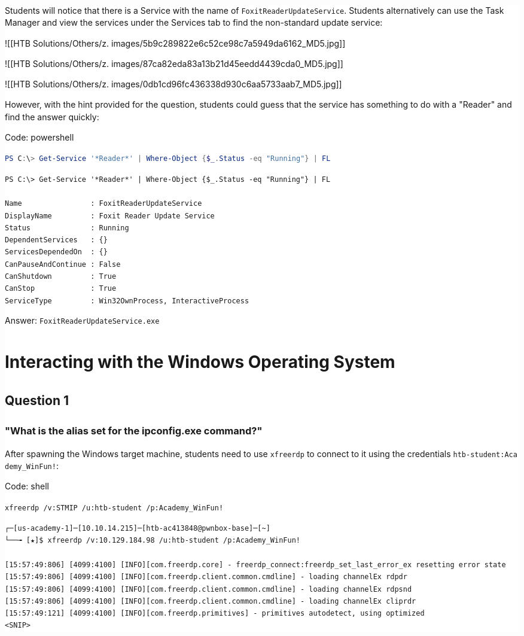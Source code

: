 Students will notice that there is a Service with the name of `FoxitReaderUpdateService`. Students alternatively can use the Task Manager and view the services under the Services tab to find the non-standard update service:

![[HTB Solutions/Others/z. images/5b9c289822e6c52ce98c7a5949da6162_MD5.jpg]]

![[HTB Solutions/Others/z. images/87ca82eda83a13b21d45eedd4439cda0_MD5.jpg]]

![[HTB Solutions/Others/z. images/0db1cd96fc436338d930c6aa5733aab7_MD5.jpg]]

However, with the hint provided for the question, students could guess that the service has something to do with a "Reader" and find the answer quickly:

Code: powershell

```powershell
PS C:\> Get-Service '*Reader*' | Where-Object {$_.Status -eq "Running"} | FL
```

```
PS C:\> Get-Service '*Reader*' | Where-Object {$_.Status -eq "Running"} | FL

Name                : FoxitReaderUpdateService
DisplayName         : Foxit Reader Update Service
Status              : Running
DependentServices   : {}
ServicesDependedOn  : {}
CanPauseAndContinue : False
CanShutdown         : True
CanStop             : True
ServiceType         : Win32OwnProcess, InteractiveProcess
```

Answer: `FoxitReaderUpdateService.exe`

# Interacting with the Windows Operating System

## Question 1

### "What is the alias set for the ipconfig.exe command?"

After spawning the Windows target machine, students need to use `xfreerdp` to connect to it using the credentials `htb-student:Academy_WinFun!`:

Code: shell

```shell
xfreerdp /v:STMIP /u:htb-student /p:Academy_WinFun!
```

```
┌─[us-academy-1]─[10.10.14.215]─[htb-ac413848@pwnbox-base]─[~]
└──╼ [★]$ xfreerdp /v:10.129.184.98 /u:htb-student /p:Academy_WinFun!

[15:57:49:806] [4099:4100] [INFO][com.freerdp.core] - freerdp_connect:freerdp_set_last_error_ex resetting error state
[15:57:49:806] [4099:4100] [INFO][com.freerdp.client.common.cmdline] - loading channelEx rdpdr
[15:57:49:806] [4099:4100] [INFO][com.freerdp.client.common.cmdline] - loading channelEx rdpsnd
[15:57:49:806] [4099:4100] [INFO][com.freerdp.client.common.cmdline] - loading channelEx cliprdr
[15:57:49:121] [4099:4100] [INFO][com.freerdp.primitives] - primitives autodetect, using optimized
<SNIP>
```
